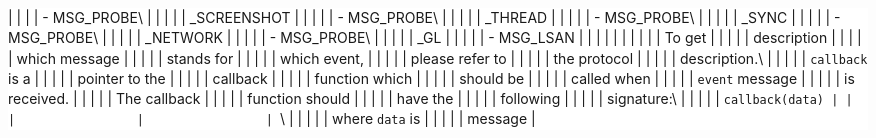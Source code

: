 |                 |                 |                 | -   MSG\_PROBE\ |
|                 |                 |                 | _SCREENSHOT     |
|                 |                 |                 | -   MSG\_PROBE\ |
|                 |                 |                 | _THREAD         |
|                 |                 |                 | -   MSG\_PROBE\ |
|                 |                 |                 | _SYNC           |
|                 |                 |                 | -   MSG\_PROBE\ |
|                 |                 |                 | _NETWORK        |
|                 |                 |                 | -   MSG\_PROBE\ |
|                 |                 |                 | _GL             |
|                 |                 |                 | -   MSG\_LSAN   |
|                 |                 |                 |                 |
|                 |                 |                 | To get          |
|                 |                 |                 | description     |
|                 |                 |                 | which message   |
|                 |                 |                 | stands for      |
|                 |                 |                 | which event,    |
|                 |                 |                 | please refer to |
|                 |                 |                 | the protocol    |
|                 |                 |                 | description.\   |
|                 |                 |                 | `callback` is a |
|                 |                 |                 | pointer to the  |
|                 |                 |                 | callback        |
|                 |                 |                 | function which  |
|                 |                 |                 | should be       |
|                 |                 |                 | called when     |
|                 |                 |                 | `event` message |
|                 |                 |                 | is received.    |
|                 |                 |                 | The callback    |
|                 |                 |                 | function should |
|                 |                 |                 | have the        |
|                 |                 |                 | following       |
|                 |                 |                 | signature:\     |
|                 |                 |                 | `callback(data) |
|                 |                 |                 | `\              |
|                 |                 |                 | where `data` is |
|                 |                 |                 | message         |